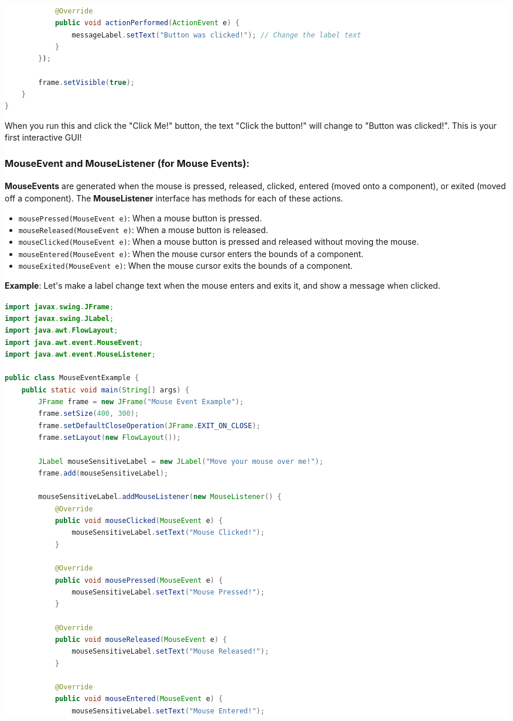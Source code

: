 ```java
            @Override
            public void actionPerformed(ActionEvent e) {
                messageLabel.setText("Button was clicked!"); // Change the label text
            }
        });

        frame.setVisible(true);
    }
}
```

When you run this and click the "Click Me!" button, the text "Click the button!" will change to "Button was clicked!". This is your first interactive GUI!

### MouseEvent and MouseListener (for Mouse Events):
**MouseEvents** are generated when the mouse is pressed, released, clicked, entered (moved onto a component), or exited (moved off a component). The **MouseListener** interface has methods for each of these actions.

* `mousePressed(MouseEvent e)`: When a mouse button is pressed.
* `mouseReleased(MouseEvent e)`: When a mouse button is released.
* `mouseClicked(MouseEvent e)`: When a mouse button is pressed and released without moving the mouse.
* `mouseEntered(MouseEvent e)`: When the mouse cursor enters the bounds of a component.
* `mouseExited(MouseEvent e)`: When the mouse cursor exits the bounds of a component.

**Example**: Let's make a label change text when the mouse enters and exits it, and show a message when clicked.

```java
import javax.swing.JFrame;
import javax.swing.JLabel;
import java.awt.FlowLayout;
import java.awt.event.MouseEvent;
import java.awt.event.MouseListener;

public class MouseEventExample {
    public static void main(String[] args) {
        JFrame frame = new JFrame("Mouse Event Example");
        frame.setSize(400, 300);
        frame.setDefaultCloseOperation(JFrame.EXIT_ON_CLOSE);
        frame.setLayout(new FlowLayout());

        JLabel mouseSensitiveLabel = new JLabel("Move your mouse over me!");
        frame.add(mouseSensitiveLabel);

        mouseSensitiveLabel.addMouseListener(new MouseListener() {
            @Override
            public void mouseClicked(MouseEvent e) {
                mouseSensitiveLabel.setText("Mouse Clicked!");
            }

            @Override
            public void mousePressed(MouseEvent e) {
                mouseSensitiveLabel.setText("Mouse Pressed!");
            }

            @Override
            public void mouseReleased(MouseEvent e) {
                mouseSensitiveLabel.setText("Mouse Released!");
            }

            @Override
            public void mouseEntered(MouseEvent e) {
                mouseSensitiveLabel.setText("Mouse Entered!");
```